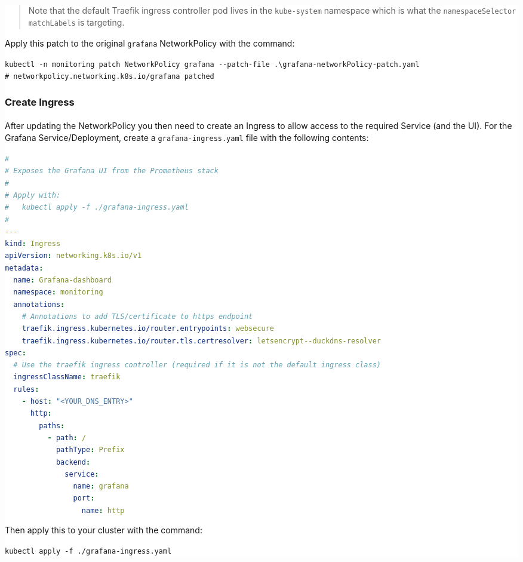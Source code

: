> Note that the default Traefik ingress controller pod lives in the `kube-system` namespace which is what the `namespaceSelector`
> `matchLabels` is targeting.

Apply this patch to the original `grafana` NetworkPolicy with the command:

```shell
kubectl -n monitoring patch NetworkPolicy grafana --patch-file .\grafana-networkPolicy-patch.yaml
# networkpolicy.networking.k8s.io/grafana patched
```

### Create Ingress

After updating the NetworkPolicy you then need to create an Ingress to allow access to the required Service (and the UI).
For the Grafana Service/Deployment, create a `grafana-ingress.yaml` file with the following contents:

```yaml
#
# Exposes the Grafana UI from the Prometheus stack
#
# Apply with:
#   kubectl apply -f ./grafana-ingress.yaml
#
---
kind: Ingress
apiVersion: networking.k8s.io/v1
metadata:
  name: Grafana-dashboard
  namespace: monitoring
  annotations:
    # Annotations to add TLS/certificate to https endpoint
    traefik.ingress.kubernetes.io/router.entrypoints: websecure
    traefik.ingress.kubernetes.io/router.tls.certresolver: letsencrypt--duckdns-resolver
spec:
  # Use the traefik ingress controller (required if it is not the default ingress class)
  ingressClassName: traefik
  rules:
    - host: "<YOUR_DNS_ENTRY>"
      http:
        paths:
          - path: /
            pathType: Prefix
            backend:
              service:
                name: grafana
                port:
                  name: http
```

Then apply this to your cluster with the command:

```shell
kubectl apply -f ./grafana-ingress.yaml
```
